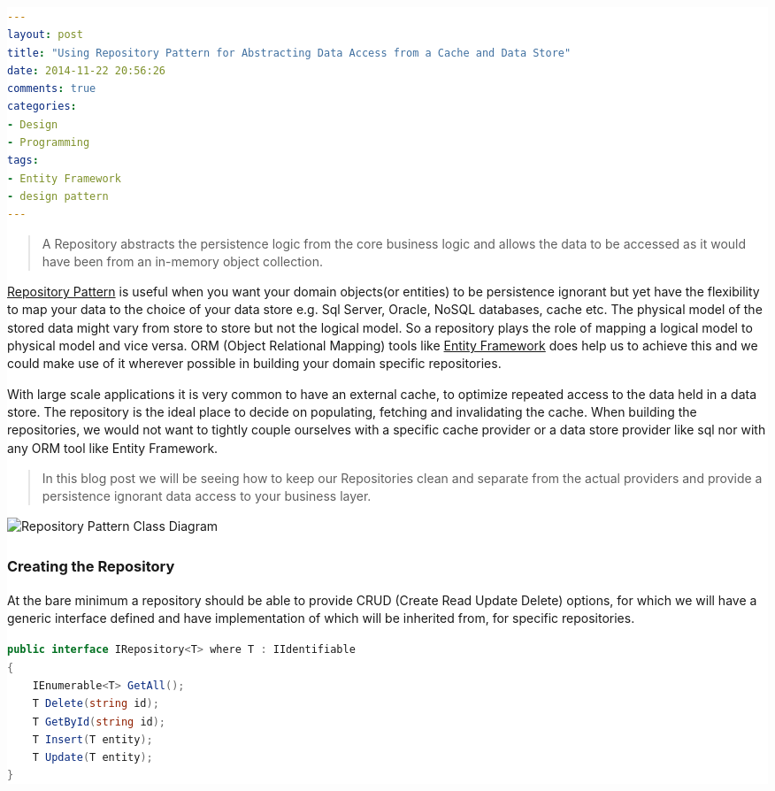 ```yaml
---
layout: post
title: "Using Repository Pattern for Abstracting Data Access from a Cache and Data Store"
date: 2014-11-22 20:56:26 
comments: true
categories:
- Design
- Programming
tags:
- Entity Framework
- design pattern 
---
```

> A Repository abstracts the persistence logic from the core business logic and allows the data to be accessed as it would have been from an in-memory object collection.

[Repository Pattern](http://martinfowler.com/eaaCatalog/repository.html) is useful when you want your domain objects(or entities) to be persistence ignorant but yet have the flexibility to map your data to the choice of your data store e.g. Sql Server, Oracle, NoSQL databases, cache etc. The physical model of the stored data might vary from store to store but not the logical model. So a repository plays the role of mapping a logical model to physical model and vice versa. ORM (Object Relational Mapping) tools like [Entity Framework](http://msdn.microsoft.com/en-in/data/ef.aspx) does help us to achieve this and we could make use of it wherever possible in building your domain specific repositories.

With large scale applications it is very common to have an external cache, to optimize repeated access to the data held in a data store. The repository is the ideal place to decide on populating, fetching and invalidating the cache. When building the repositories, we would not want to tightly couple ourselves with a specific cache provider or a data store provider like sql nor with any ORM tool like Entity Framework. 

> In this blog post we will be seeing how to keep our Repositories clean and separate from the actual providers and provide a persistence ignorant data access to your business layer.

<img src="/images/RepositoryPattern.png" class="center" alt="Repository Pattern Class Diagram"> 

### Creating the Repository
At the bare minimum a repository should be able to provide CRUD (Create Read Update Delete) options, for which we will have a generic interface defined and have implementation of which will be inherited from, for specific repositories.

``` csharp Repository Interface
public interface IRepository<T> where T : IIdentifiable
{
    IEnumerable<T> GetAll();
	T Delete(string id);
	T GetById(string id);
	T Insert(T entity);
	T Update(T entity);
}

```

